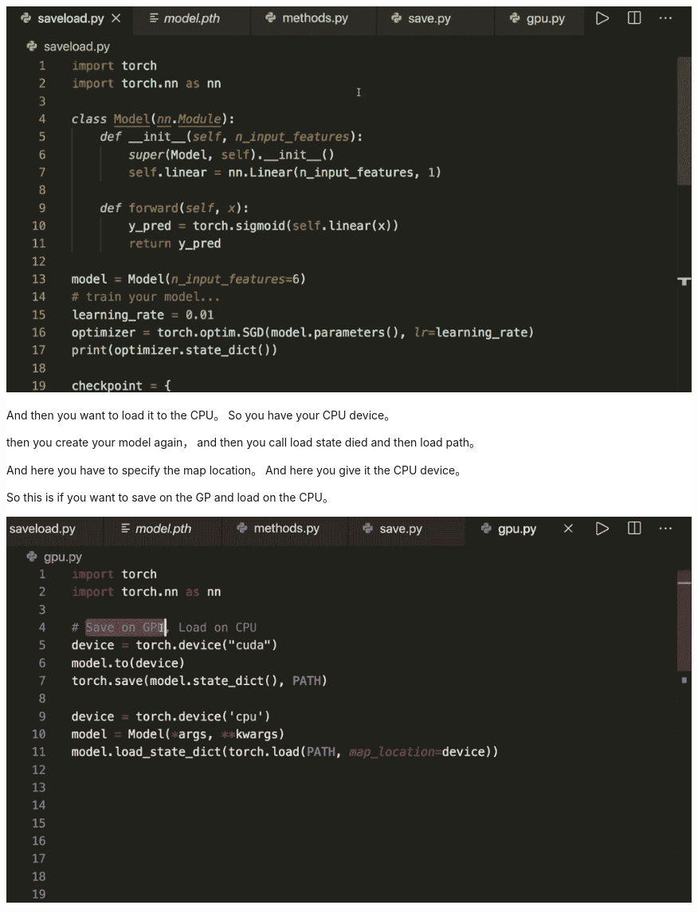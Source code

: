 ![](img/d077e5bf8acaccfa2f2d408a7bb4ae8d_72.png)

And then you want to load it to the CPU。 So you have your CPU device。

 then you create your model again， and then you call load state died and then load path。

 And here you have to specify the map location。 And here you give it the CPU device。

 So this is if you want to save on the GP and load on the CPU。



![](img/d077e5bf8acaccfa2f2d408a7bb4ae8d_74.png)
